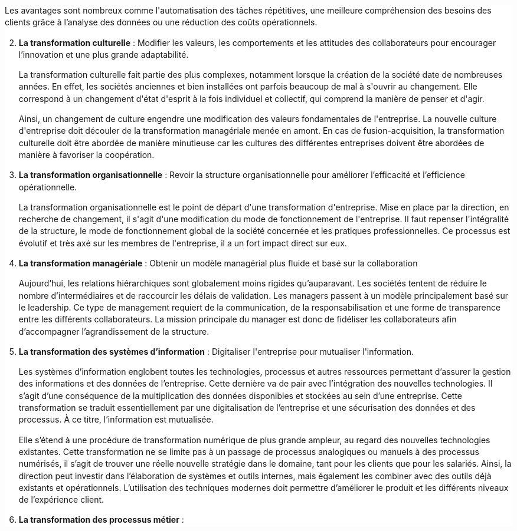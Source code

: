    Les avantages sont nombreux comme l'automatisation des tâches répétitives, une meilleure compréhension des besoins des clients grâce à l’analyse des données ou une réduction des coûts opérationnels.

2. **La transformation culturelle** : Modifier les valeurs, les comportements et les attitudes des collaborateurs pour encourager l’innovation et une plus grande adaptabilité.

   La transformation culturelle fait partie des plus complexes, notamment lorsque la création de la société date de nombreuses années. En effet, les sociétés anciennes et bien installées ont parfois beaucoup de mal à s'ouvrir au changement. Elle correspond à un changement d'état d'esprit à la fois individuel et collectif, qui comprend la manière de penser et d'agir.

   Ainsi, un changement de culture engendre une modification des valeurs fondamentales de l'entreprise. La nouvelle culture d'entreprise doit découler de la transformation managériale menée en amont. En cas de fusion-acquisition, la transformation culturelle doit être abordée de manière minutieuse car les cultures des différentes entreprises doivent être abordées de manière à favoriser la coopération.

3. **La transformation organisationnelle** : Revoir la structure organisationnelle pour améliorer l’efficacité et l’efficience opérationnelle.

   La transformation organisationnelle est le point de départ d'une transformation d'entreprise. Mise en place par la direction, en recherche de changement, il s'agit d'une modification du mode de fonctionnement de l'entreprise. Il faut repenser l'intégralité de la structure, le mode de fonctionnement global de la société concernée et les pratiques professionnelles. Ce processus est évolutif et très axé sur les membres de l'entreprise, il a un fort impact direct sur eux.

4. **La transformation managériale** : Obtenir un modèle managérial plus fluide et basé sur la collaboration

   Aujourd’hui, les relations hiérarchiques sont globalement moins rigides qu’auparavant. Les sociétés tentent de réduire le nombre d’intermédiaires et de raccourcir les délais de validation. Les managers passent à un modèle principalement basé sur le leadership. Ce type de management requiert de la communication, de la responsabilisation et une forme de transparence entre les différents collaborateurs. La mission principale du manager est donc de fidéliser les collaborateurs afin d’accompagner l’agrandissement de la structure.

5. **La transformation des systèmes d’information** : Digitaliser l'entreprise pour mutualiser l'information.

   Les systèmes d’information englobent toutes les technologies, processus et autres ressources permettant d’assurer la gestion des informations et des données de l’entreprise. Cette dernière va de pair avec l’intégration des nouvelles technologies. Il s’agit d’une conséquence de la multiplication des données disponibles et stockées au sein d’une entreprise. Cette transformation se traduit essentiellement par une digitalisation de l’entreprise et une sécurisation des données et des processus. À ce titre, l’information est mutualisée.

   Elle s’étend à une procédure de transformation numérique de plus grande ampleur, au regard des nouvelles technologies existantes. Cette transformation ne se limite pas à un passage de processus analogiques ou manuels à des processus numérisés, il s’agit de trouver une réelle nouvelle stratégie dans le domaine, tant pour les clients que pour les salariés. Ainsi, la direction peut investir dans l’élaboration de systèmes et outils internes, mais également les combiner avec des outils déjà existants et opérationnels. L’utilisation des techniques modernes doit permettre d’améliorer le produit et les différents niveaux de l’expérience client.

6. **La transformation des processus métier** :
